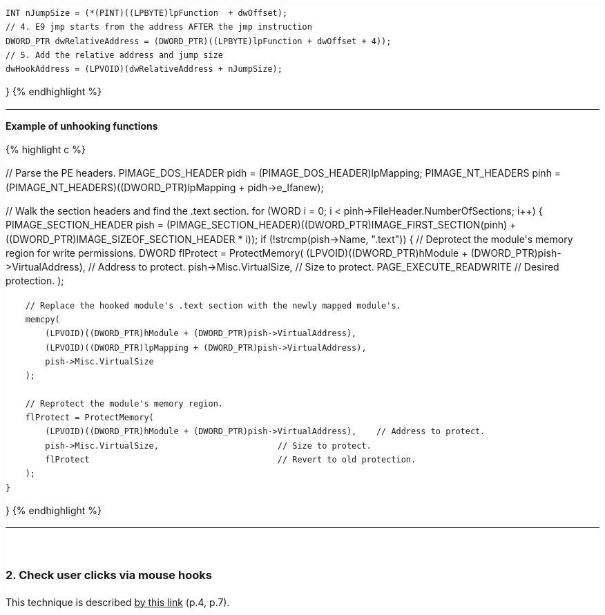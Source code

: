     INT nJumpSize = (*(PINT)((LPBYTE)lpFunction  + dwOffset);
    // 4. E9 jmp starts from the address AFTER the jmp instruction
    DWORD_PTR dwRelativeAddress = (DWORD_PTR)((LPBYTE)lpFunction + dwOffset + 4));
    // 5. Add the relative address and jump size
    dwHookAddress = (LPVOID)(dwRelativeAddress + nJumpSize);
}
{% endhighlight %}

<hr class="space">

<b>Example of unhooking functions</b>
<p></p>

{% highlight c %}

// Parse the PE headers.
PIMAGE_DOS_HEADER pidh = (PIMAGE_DOS_HEADER)lpMapping;
PIMAGE_NT_HEADERS pinh = (PIMAGE_NT_HEADERS)((DWORD_PTR)lpMapping + pidh->e_lfanew);

// Walk the section headers and find the .text section.
for (WORD i = 0; i < pinh->FileHeader.NumberOfSections; i++) {
    PIMAGE_SECTION_HEADER pish = (PIMAGE_SECTION_HEADER)((DWORD_PTR)IMAGE_FIRST_SECTION(pinh) + 
                                 ((DWORD_PTR)IMAGE_SIZEOF_SECTION_HEADER * i));
    if (!strcmp(pish->Name, ".text")) {
        // Deprotect the module's memory region for write permissions.
        DWORD flProtect = ProtectMemory(
            (LPVOID)((DWORD_PTR)hModule + (DWORD_PTR)pish->VirtualAddress),    // Address to protect.
            pish->Misc.VirtualSize,                        // Size to protect.
            PAGE_EXECUTE_READWRITE                         // Desired protection.
        );

        // Replace the hooked module's .text section with the newly mapped module's.
        memcpy(
            (LPVOID)((DWORD_PTR)hModule + (DWORD_PTR)pish->VirtualAddress),
            (LPVOID)((DWORD_PTR)lpMapping + (DWORD_PTR)pish->VirtualAddress),
            pish->Misc.VirtualSize
        );

        // Reprotect the module's memory region.
        flProtect = ProtectMemory(
            (LPVOID)((DWORD_PTR)hModule + (DWORD_PTR)pish->VirtualAddress),    // Address to protect.
            pish->Misc.VirtualSize,                        // Size to protect.
            flProtect                                      // Revert to old protection.
        );
    }
}
{% endhighlight %}

<hr class="space">

<br />
<h3><a class="a-dummy" name="check-user-clicks-via-mouse-hooks">2. Check user clicks via mouse hooks</a></h3>
This technique is described <a href="https://www.fireeye.com/content/dam/fireeye-www/current-threats/pdfs/pf/file/fireeye-hot-knives-through-butter.pdf">by this link</a> (p.4, p.7).
